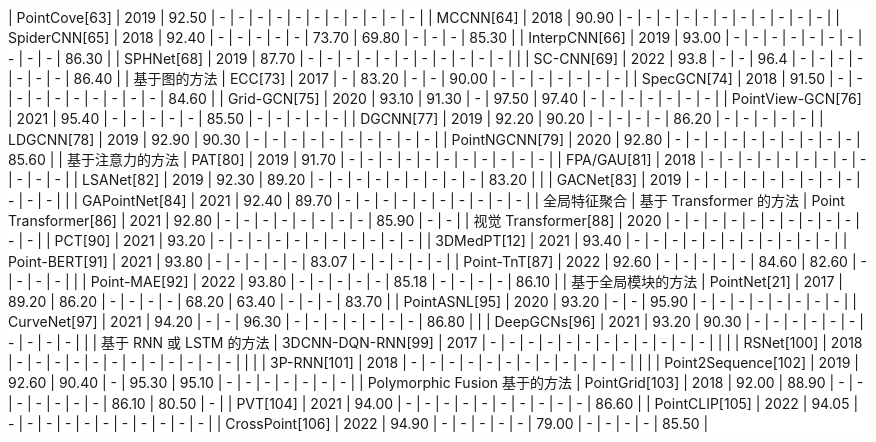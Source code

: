 | PointCove[63] | 2019 | 92.50 | - | - | - | - | - | - | - | - | - | - | - |
| MCCNN[64] | 2018 | 90.90 | - | - | - | - | - | - | - | - | - | - | - |
| SpiderCNN[65] | 2018 | 92.40 | - | - | - | - | - | 73.70 | 69.80 | - | - | - | 85.30 |
| InterpCNN[66] | 2019 | 93.00 | - | - | - | - | - | - | - | - | - | - | 86.30 |
| SPHNet[68] | 2019 | 87.70 | - | - | - | - | - | - | - | - | - | - | - |
|  | SC-CNN[69] | 2022 | 93.8 | - | - | 96.4 | - | - | - | - | - | - | - | 86.40 |
| 基于图的方法 | ECC[73] | 2017 | - | 83.20 | - | - | 90.00 | - | - | - | - | - | - | - |
| SpecGCN[74] | 2018 | 91.50 | - | - | - | - | - | - | - | - | - | - | 84.60 |
| Grid-GCN[75] | 2020 | 93.10 | 91.30 | - | 97.50 | 97.40 | - | - | - | - | - | - | - |
| PointView-GCN[76] | 2021 | 95.40 | - | - | - | - | - | 85.50 | - | - | - | - | - |
| DGCNN[77] | 2019 | 92.20 | 90.20 | - | - | - | - | 86.20 | - | - | - | - | - |
| LDGCNN[78] | 2019 | 92.90 | 90.30 | - | - | - | - | - | - | - | - | - | - |
| PointNGCNN[79] | 2020 | 92.80 | - | - | - | - | - | - | - | - | - | - | 85.60 |
| 基于注意力的方法 | PAT[80] | 2019 | 91.70 | - | - | - | - | - | - | - | - | - | - | - |
| FPA/GAU[81] | 2018 | - | - | - | - | - | - | - | - | - | - | - | - |
| LSANet[82] | 2019 | 92.30 | 89.20 | - | - | - | - | - | - | - | - | - | 83.20 |
|  | GACNet[83] | 2019 | - | - | - | - | - | - | - | - | - | - | - | - |
|  | GAPointNet[84] | 2021 | 92.40 | 89.70 | - | - | - | - | - | - | - | - | - | - |
| 全局特征聚合 | 基于 Transformer 的方法 | Point Transformer[86] | 2021 | 92.80 | - | - | - | - | - | - | - | - | 85.90 | - | - |
| 视觉 Transformer[88] | 2020 | - | - | - | - | - | - | - | - | - | - | - | - |
| PCT[90] | 2021 | 93.20 | - | - | - | - | - | - | - | - | - | - | - |
| 3DMedPT[12] | 2021 | 93.40 | - | - | - | - | - | - | - | - | - | - | - |
| Point-BERT[91] | 2021 | 93.80 | - | - | - | - | - | 83.07 | - | - | - | - | - |
| Point-TnT[87] | 2022 | 92.60 | - | - | - | - | - | 84.60 | 82.60 | - | - | - | - |
|  | Point-MAE[92] | 2022 | 93.80 | - | - | - | - | - | 85.18 | - | - | - | - | 86.10 |
| 基于全局模块的方法 | PointNet[21] | 2017 | 89.20 | 86.20 | - | - | - | - | 68.20 | 63.40 | - | - | - | 83.70 |
| PointASNL[95] | 2020 | 93.20 | - | - | 95.90 | - | - | - | - | - | - | - | - |
| CurveNet[97] | 2021 | 94.20 | - | - | 96.30 | - | - | - | - | - | - | - | 86.80 |
|  | DeepGCNs[96] | 2021 | 93.20 | 90.30 | - | - | - | - | - | - | - | - | - | - |
|  | 基于 RNN 或 LSTM 的方法 | 3DCNN-DQN-RNN[99] | 2017 | - | - | - | - | - | - | - | - | - | - | - | - |
|  |  | RSNet[100] | 2018 | - | - | - | - | - | - | - | - | - | - | - | - |
|  |  | 3P-RNN[101] | 2018 | - | - | - | - | - | - | - | - | - | - | - | - |
|  |  | Point2Sequence[102] | 2019 | 92.60 | 90.40 | - | 95.30 | 95.10 | - | - | - | - | - | - | - |
| Polymorphic Fusion 基于的方法 | PointGrid[103] | 2018 | 92.00 | 88.90 | - | - | - | - | - | - | - | 86.10 | 80.50 | - |
| PVT[104] | 2021 | 94.00 | - | - | - | - | - | - | - | - | - | - | 86.60 |
| PointCLIP[105] | 2022 | 94.05 | - | - | - | - | - | - | - | - | - | - | - |
| CrossPoint[106] | 2022 | 94.90 | - | - | - | - | - | 79.00 | - | - | - | - | 85.50 |
